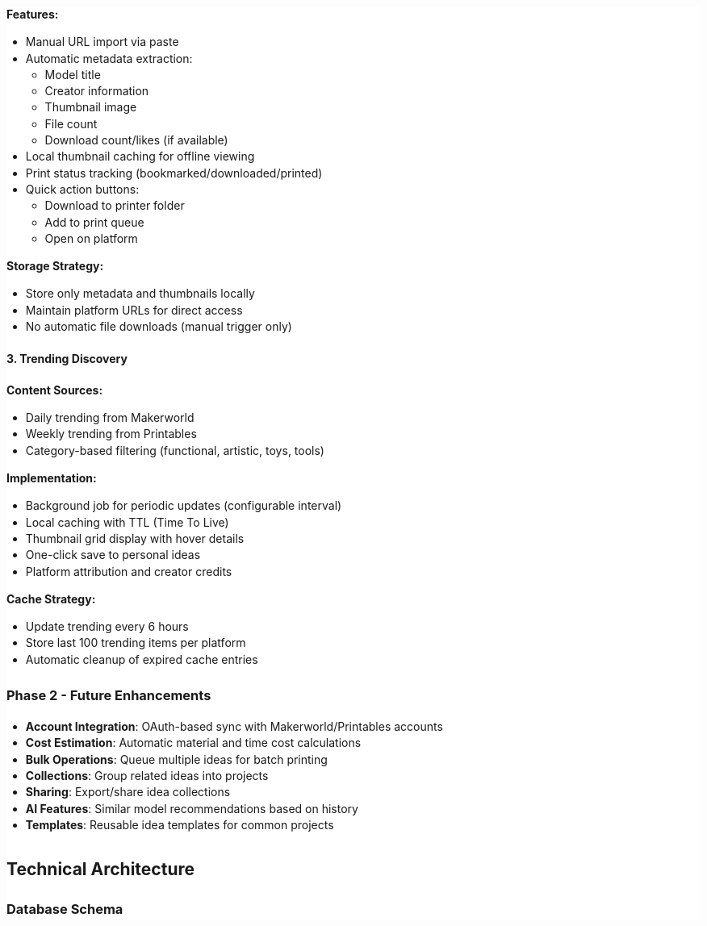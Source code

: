 **Features:**
- Manual URL import via paste
- Automatic metadata extraction:
  - Model title
  - Creator information
  - Thumbnail image
  - File count
  - Download count/likes (if available)
- Local thumbnail caching for offline viewing
- Print status tracking (bookmarked/downloaded/printed)
- Quick action buttons:
  - Download to printer folder
  - Add to print queue
  - Open on platform

**Storage Strategy:**
- Store only metadata and thumbnails locally
- Maintain platform URLs for direct access
- No automatic file downloads (manual trigger only)

#### 3. Trending Discovery

**Content Sources:**
- Daily trending from Makerworld
- Weekly trending from Printables
- Category-based filtering (functional, artistic, toys, tools)

**Implementation:**
- Background job for periodic updates (configurable interval)
- Local caching with TTL (Time To Live)
- Thumbnail grid display with hover details
- One-click save to personal ideas
- Platform attribution and creator credits

**Cache Strategy:**
- Update trending every 6 hours
- Store last 100 trending items per platform
- Automatic cleanup of expired cache entries

### Phase 2 - Future Enhancements

- **Account Integration**: OAuth-based sync with Makerworld/Printables accounts
- **Cost Estimation**: Automatic material and time cost calculations
- **Bulk Operations**: Queue multiple ideas for batch printing
- **Collections**: Group related ideas into projects
- **Sharing**: Export/share idea collections
- **AI Features**: Similar model recommendations based on history
- **Templates**: Reusable idea templates for common projects

## Technical Architecture

### Database Schema
